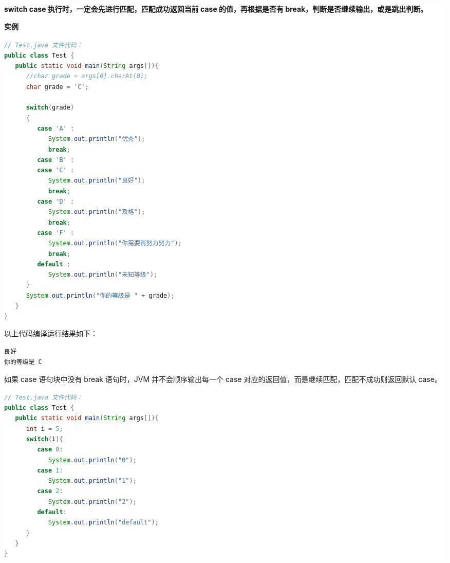 **switch case 执行时，一定会先进行匹配，匹配成功返回当前 case 的值，再根据是否有 break，判断是否继续输出，或是跳出判断。**

**实例**

```java
// Test.java 文件代码：
public class Test {
   public static void main(String args[]){
      //char grade = args[0].charAt(0);
      char grade = 'C';
 
      switch(grade)
      {
         case 'A' :
            System.out.println("优秀"); 
            break;
         case 'B' :
         case 'C' :
            System.out.println("良好");
            break;
         case 'D' :
            System.out.println("及格");
            break;
         case 'F' :
            System.out.println("你需要再努力努力");
            break;
         default :
            System.out.println("未知等级");
      }
      System.out.println("你的等级是 " + grade);
   }
}
```

以上代码编译运行结果如下：

```shell
良好
你的等级是 C
```

如果 case 语句块中没有 break 语句时，JVM 并不会顺序输出每一个 case 对应的返回值，而是继续匹配，匹配不成功则返回默认 case。

```java
// Test.java 文件代码：
public class Test {
   public static void main(String args[]){
      int i = 5;
      switch(i){
         case 0:
            System.out.println("0");
         case 1:
            System.out.println("1");
         case 2:
            System.out.println("2");
         default:
            System.out.println("default");
      }
   }
}
```
